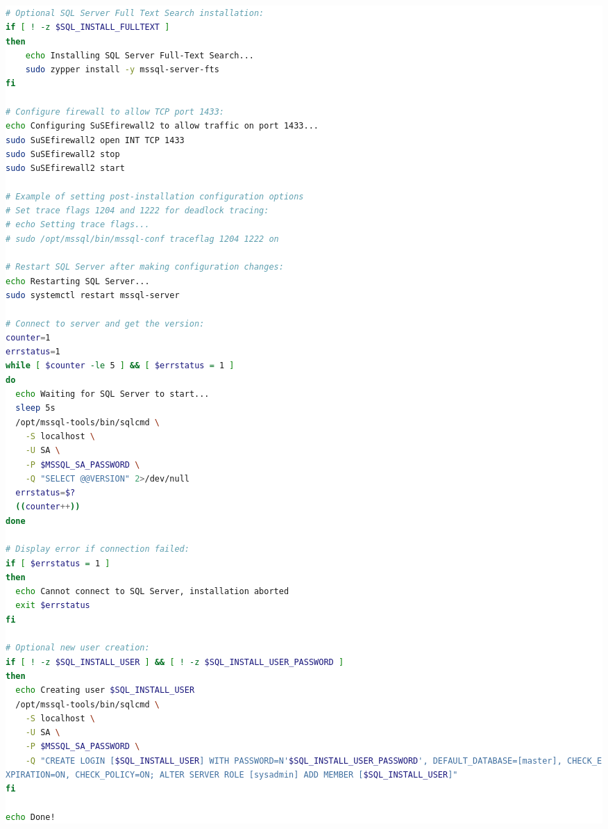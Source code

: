 ```bash
# Optional SQL Server Full Text Search installation:
if [ ! -z $SQL_INSTALL_FULLTEXT ]
then
    echo Installing SQL Server Full-Text Search...
    sudo zypper install -y mssql-server-fts
fi

# Configure firewall to allow TCP port 1433:
echo Configuring SuSEfirewall2 to allow traffic on port 1433...
sudo SuSEfirewall2 open INT TCP 1433
sudo SuSEfirewall2 stop
sudo SuSEfirewall2 start

# Example of setting post-installation configuration options
# Set trace flags 1204 and 1222 for deadlock tracing:
# echo Setting trace flags...
# sudo /opt/mssql/bin/mssql-conf traceflag 1204 1222 on

# Restart SQL Server after making configuration changes:
echo Restarting SQL Server...
sudo systemctl restart mssql-server

# Connect to server and get the version:
counter=1
errstatus=1
while [ $counter -le 5 ] && [ $errstatus = 1 ]
do
  echo Waiting for SQL Server to start...
  sleep 5s
  /opt/mssql-tools/bin/sqlcmd \
    -S localhost \
    -U SA \
    -P $MSSQL_SA_PASSWORD \
    -Q "SELECT @@VERSION" 2>/dev/null
  errstatus=$?
  ((counter++))
done

# Display error if connection failed:
if [ $errstatus = 1 ]
then
  echo Cannot connect to SQL Server, installation aborted
  exit $errstatus
fi

# Optional new user creation:
if [ ! -z $SQL_INSTALL_USER ] && [ ! -z $SQL_INSTALL_USER_PASSWORD ]
then
  echo Creating user $SQL_INSTALL_USER
  /opt/mssql-tools/bin/sqlcmd \
    -S localhost \
    -U SA \
    -P $MSSQL_SA_PASSWORD \
    -Q "CREATE LOGIN [$SQL_INSTALL_USER] WITH PASSWORD=N'$SQL_INSTALL_USER_PASSWORD', DEFAULT_DATABASE=[master], CHECK_EXPIRATION=ON, CHECK_POLICY=ON; ALTER SERVER ROLE [sysadmin] ADD MEMBER [$SQL_INSTALL_USER]"
fi

echo Done!
```

